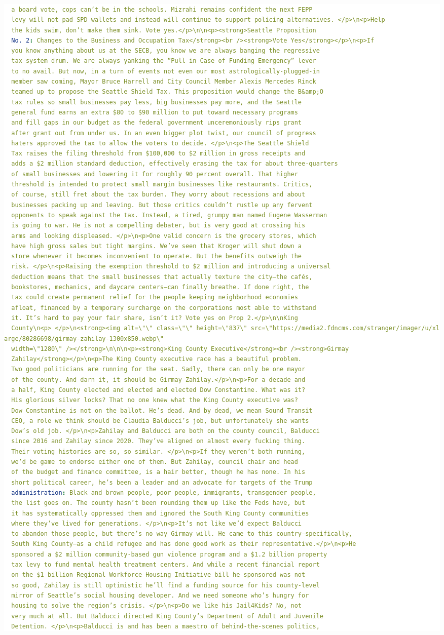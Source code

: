 ```yaml
  a board vote, cops can’t be in the schools. Mizrahi remains confident the next FEPP
  levy will not pad SPD wallets and instead will continue to support policing alternatives. </p>\n<p>Help
  the kids swim, don’t make them sink. Vote yes.</p>\n\n<p><strong>Seattle Proposition
  No. 2: Changes to the Business and Occupation Tax</strong><br /><strong>Vote Yes</strong></p>\n<p>If
  you know anything about us at the SECB, you know we are always banging the regressive
  tax system drum. We are always yanking the “Pull in Case of Funding Emergency” lever
  to no avail. But now, in a turn of events not even our most astrologically-plugged-in
  member saw coming, Mayor Bruce Harrell and City Council Member Alexis Mercedes Rinck
  teamed up to propose the Seattle Shield Tax. This proposition would change the B&amp;O
  tax rules so small businesses pay less, big businesses pay more, and the Seattle
  general fund earns an extra $80 to $90 million to put toward necessary programs
  and fill gaps in our budget as the federal government unceremoniously rips grant
  after grant out from under us. In an even bigger plot twist, our council of progress
  haters approved the tax to allow the voters to decide. </p>\n<p>The Seattle Shield
  Tax raises the filing threshold from $100,000 to $2 million in gross receipts and
  adds a $2 million standard deduction, effectively erasing the tax for about three-quarters
  of small businesses and lowering it for roughly 90 percent overall. That higher
  threshold is intended to protect small margin businesses like restaurants. Critics,
  of course, still fret about the tax burden. They worry about recessions and about
  businesses packing up and leaving. But those critics couldn’t rustle up any fervent
  opponents to speak against the tax. Instead, a tired, grumpy man named Eugene Wasserman
  is going to war. He is not a compelling debater, but is very good at crossing his
  arms and looking displeased. </p>\n<p>One valid concern is the grocery stores, which
  have high gross sales but tight margins. We’ve seen that Kroger will shut down a
  store whenever it becomes inconvenient to operate. But the benefits outweigh the
  risk. </p>\n<p>Raising the exemption threshold to $2 million and introducing a universal
  deduction means that the small businesses that actually texture the city—the cafés,
  bookstores, mechanics, and daycare centers—can finally breathe. If done right, the
  tax could create permanent relief for the people keeping neighborhood economies
  afloat, financed by a temporary surcharge on the corporations most able to withstand
  it. It’s hard to pay your fair share, isn’t it? Vote yes on Prop 2.</p>\n\nKing
  County\n<p> </p>\n<strong><img alt=\"\" class=\"\" height=\"837\" src=\"https://media2.fdncms.com/stranger/imager/u/xlarge/80286698/girmay-zahilay-1300x850.webp\"
  width=\"1280\" /></strong>\n\n\n<p><strong>King County Executive</strong><br /><strong>Girmay
  Zahilay</strong></p>\n<p>The King County executive race has a beautiful problem.
  Two good politicians are running for the seat. Sadly, there can only be one mayor
  of the county. And darn it, it should be Girmay Zahilay.</p>\n<p>For a decade and
  a half, King County elected and elected and elected Dow Constantine. What was it?
  His glorious silver locks? That no one knew what the King County executive was?
  Dow Constantine is not on the ballot. He’s dead. And by dead, we mean Sound Transit
  CEO, a role we think should be Claudia Balducci’s job, but unfortunately she wants
  Dow’s old job. </p>\n<p>Zahilay and Balducci are both on the county council, Balducci
  since 2016 and Zahilay since 2020. They’ve aligned on almost every fucking thing.
  Their voting histories are so, so similar. </p>\n<p>If they weren’t both running,
  we’d be game to endorse either one of them. But Zahilay, council chair and head
  of the budget and finance committee, is a hair better, though he has none. In his
  short political career, he’s been a leader and an advocate for targets of the Trump
  administration: Black and brown people, poor people, immigrants, transgender people,
  the list goes on. The county hasn’t been rounding them up like the Feds have, but
  it has systematically oppressed them and ignored the South King County communities
  where they’ve lived for generations. </p>\n<p>It’s not like we’d expect Balducci
  to abandon those people, but there’s no way Girmay will. He came to this country—specifically,
  South King County—as a child refugee and has done good work as their representative.</p>\n<p>He
  sponsored a $2 million community-based gun violence program and a $1.2 billion property
  tax levy to fund mental health treatment centers. And while a recent financial report
  on the $1 billion Regional Workforce Housing Initiative bill he sponsored was not
  so good, Zahilay is still optimistic he’ll find a funding source for his county-level
  mirror of Seattle’s social housing developer. And we need someone who’s hungry for
  housing to solve the region’s crisis. </p>\n<p>Do we like his Jail4Kids? No, not
  very much at all. But Balducci directed King County’s Department of Adult and Juvenile
  Detention. </p>\n<p>Balducci is and has been a maestro of behind-the-scenes politics,
```